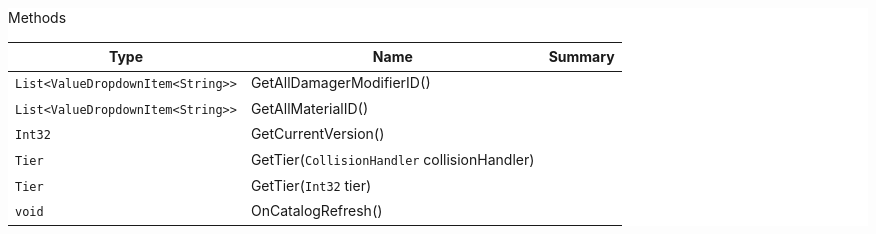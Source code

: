
Methods

| Type | Name | Summary | 
| --- | --- | --- | 
| `List<ValueDropdownItem<String>>` | GetAllDamagerModifierID() |  | 
| `List<ValueDropdownItem<String>>` | GetAllMaterialID() |  | 
| `Int32` | GetCurrentVersion() |  | 
| `Tier` | GetTier(`CollisionHandler` collisionHandler) |  | 
| `Tier` | GetTier(`Int32` tier) |  | 
| `void` | OnCatalogRefresh() |  | 


